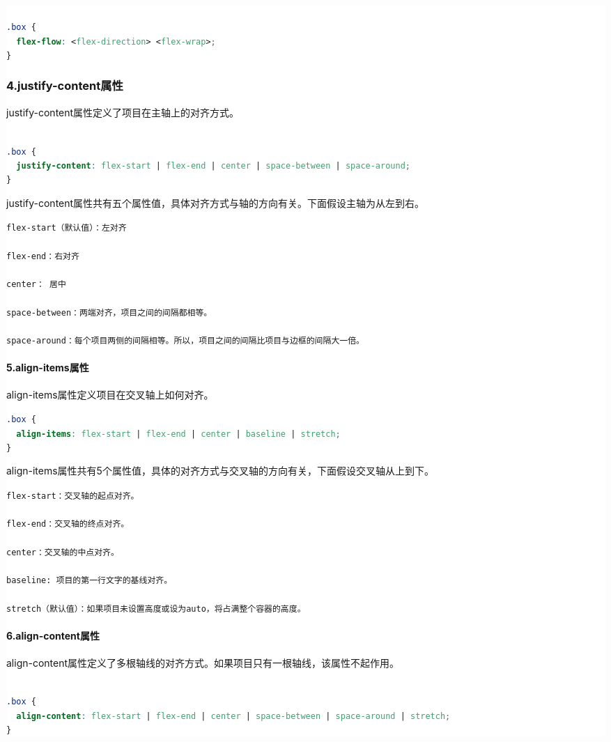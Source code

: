 ``` css

.box {
  flex-flow: <flex-direction> <flex-wrap>;
}

```

### 4.justify-content属性

justify-content属性定义了项目在主轴上的对齐方式。

``` css

.box {
  justify-content: flex-start | flex-end | center | space-between | space-around;
}

```

justify-content属性共有五个属性值，具体对齐方式与轴的方向有关。下面假设主轴为从左到右。

    flex-start（默认值）：左对齐

    flex-end：右对齐

    center： 居中

    space-between：两端对齐，项目之间的间隔都相等。

    space-around：每个项目两侧的间隔相等。所以，项目之间的间隔比项目与边框的间隔大一倍。    

#### 5.align-items属性

align-items属性定义项目在交叉轴上如何对齐。

``` css
.box {
  align-items: flex-start | flex-end | center | baseline | stretch;
}
```

align-items属性共有5个属性值，具体的对齐方式与交叉轴的方向有关，下面假设交叉轴从上到下。

    flex-start：交叉轴的起点对齐。

    flex-end：交叉轴的终点对齐。

    center：交叉轴的中点对齐。

    baseline: 项目的第一行文字的基线对齐。

    stretch（默认值）：如果项目未设置高度或设为auto，将占满整个容器的高度。

#### 6.align-content属性

align-content属性定义了多根轴线的对齐方式。如果项目只有一根轴线，该属性不起作用。

``` css

.box {
  align-content: flex-start | flex-end | center | space-between | space-around | stretch;
}

```
